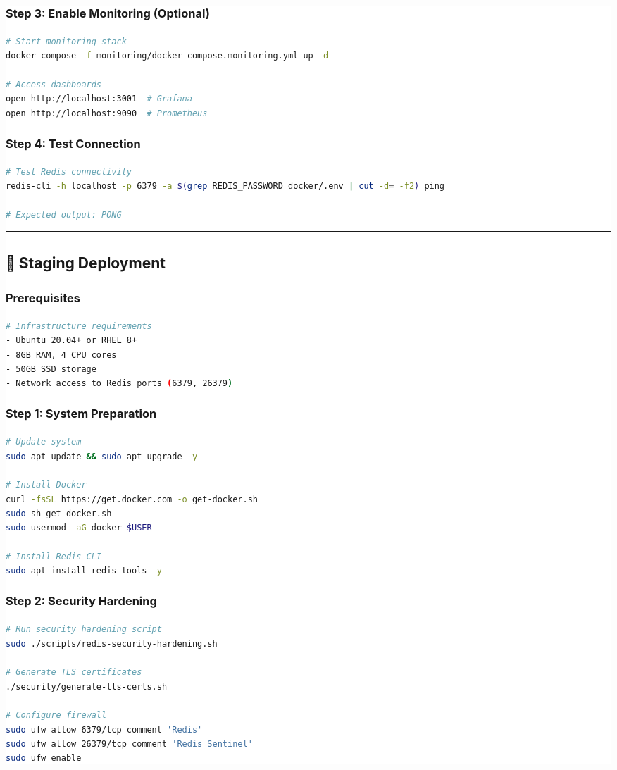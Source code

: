 ### Step 3: Enable Monitoring (Optional)
```bash
# Start monitoring stack
docker-compose -f monitoring/docker-compose.monitoring.yml up -d

# Access dashboards
open http://localhost:3001  # Grafana
open http://localhost:9090  # Prometheus
```

### Step 4: Test Connection
```bash
# Test Redis connectivity
redis-cli -h localhost -p 6379 -a $(grep REDIS_PASSWORD docker/.env | cut -d= -f2) ping

# Expected output: PONG
```

---

## 🏢 Staging Deployment

### Prerequisites
```bash
# Infrastructure requirements
- Ubuntu 20.04+ or RHEL 8+
- 8GB RAM, 4 CPU cores
- 50GB SSD storage
- Network access to Redis ports (6379, 26379)
```

### Step 1: System Preparation
```bash
# Update system
sudo apt update && sudo apt upgrade -y

# Install Docker
curl -fsSL https://get.docker.com -o get-docker.sh
sudo sh get-docker.sh
sudo usermod -aG docker $USER

# Install Redis CLI
sudo apt install redis-tools -y
```

### Step 2: Security Hardening
```bash
# Run security hardening script
sudo ./scripts/redis-security-hardening.sh

# Generate TLS certificates
./security/generate-tls-certs.sh

# Configure firewall
sudo ufw allow 6379/tcp comment 'Redis'
sudo ufw allow 26379/tcp comment 'Redis Sentinel'
sudo ufw enable
```
